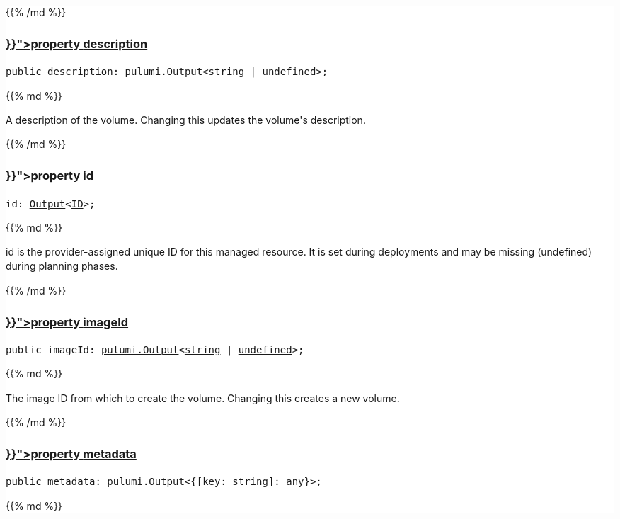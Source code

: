 {{% /md %}}
</div>
<h3 class="pdoc-member-header" id="VolumeV1-description">
<a class="pdoc-child-name" href="{{< pkg-url pkg="openstack" path="blockstorage/volumeV1.ts#L67" >}}">property <b>description</b></a>
</h3>
<div class="pdoc-member-contents">
<pre class="highlight"><span class='kd'>public </span>description: <a href='/docs/reference/pkg/nodejs/pulumi/pulumi/#Output'>pulumi.Output</a>&lt;<span class='kd'><a href='https://developer.mozilla.org/en-US/docs/Web/JavaScript/Reference/Global_Objects/String'>string</a></span> | <span class='kd'><a href='https://developer.mozilla.org/en-US/docs/Web/JavaScript/Reference/Global_Objects/undefined'>undefined</a></span>&gt;;</pre>
{{% md %}}

A description of the volume. Changing this updates
the volume's description.

{{% /md %}}
</div>
<h3 class="pdoc-member-header" id="VolumeV1-id">
<a class="pdoc-child-name" href="{{< pkg-url pkg="openstack" path="node_modules/@pulumi/pulumi/resource.d.ts#L212" >}}">property <b>id</b></a>
</h3>
<div class="pdoc-member-contents">
<pre class="highlight"><span class='kd'></span>id: <a href='/docs/reference/pkg/nodejs/pulumi/pulumi/#Output'>Output</a>&lt;<a href='/docs/reference/pkg/nodejs/pulumi/pulumi/#ID'>ID</a>&gt;;</pre>
{{% md %}}

id is the provider-assigned unique ID for this managed resource.  It is set during
deployments and may be missing (undefined) during planning phases.

{{% /md %}}
</div>
<h3 class="pdoc-member-header" id="VolumeV1-imageId">
<a class="pdoc-child-name" href="{{< pkg-url pkg="openstack" path="blockstorage/volumeV1.ts#L72" >}}">property <b>imageId</b></a>
</h3>
<div class="pdoc-member-contents">
<pre class="highlight"><span class='kd'>public </span>imageId: <a href='/docs/reference/pkg/nodejs/pulumi/pulumi/#Output'>pulumi.Output</a>&lt;<span class='kd'><a href='https://developer.mozilla.org/en-US/docs/Web/JavaScript/Reference/Global_Objects/String'>string</a></span> | <span class='kd'><a href='https://developer.mozilla.org/en-US/docs/Web/JavaScript/Reference/Global_Objects/undefined'>undefined</a></span>&gt;;</pre>
{{% md %}}

The image ID from which to create the volume.
Changing this creates a new volume.

{{% /md %}}
</div>
<h3 class="pdoc-member-header" id="VolumeV1-metadata">
<a class="pdoc-child-name" href="{{< pkg-url pkg="openstack" path="blockstorage/volumeV1.ts#L77" >}}">property <b>metadata</b></a>
</h3>
<div class="pdoc-member-contents">
<pre class="highlight"><span class='kd'>public </span>metadata: <a href='/docs/reference/pkg/nodejs/pulumi/pulumi/#Output'>pulumi.Output</a>&lt;{[key: <span class='kd'><a href='https://developer.mozilla.org/en-US/docs/Web/JavaScript/Reference/Global_Objects/String'>string</a></span>]: <span class='kd'><a href='https://www.typescriptlang.org/docs/handbook/basic-types.html#any'>any</a></span>}&gt;;</pre>
{{% md %}}
